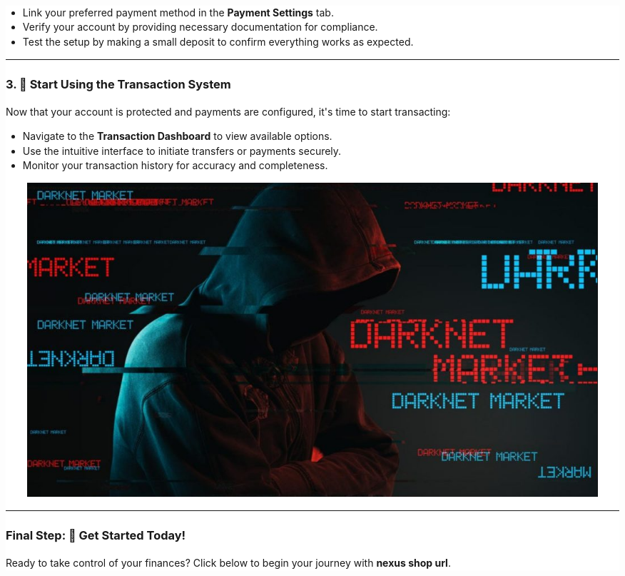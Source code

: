 - Link your preferred payment method in the **Payment Settings** tab.
- Verify your account by providing necessary documentation for compliance.
- Test the setup by making a small deposit to confirm everything works as expected.

---

### 3. 🔄 Start Using the **Transaction System**
Now that your account is protected and payments are configured, it's time to start transacting:

- Navigate to the **Transaction Dashboard** to view available options.
- Use the intuitive interface to initiate transfers or payments securely.
- Monitor your transaction history for accuracy and completeness.

<div align='center'>

<img src='assets/images/shop/images/nexus/4.png' alt='Images' width='800'/>

</div>

---

### Final Step: 🚀 Get Started Today!
Ready to take control of your finances? Click below to begin your journey with **nexus shop url**.

<div align='center'>
